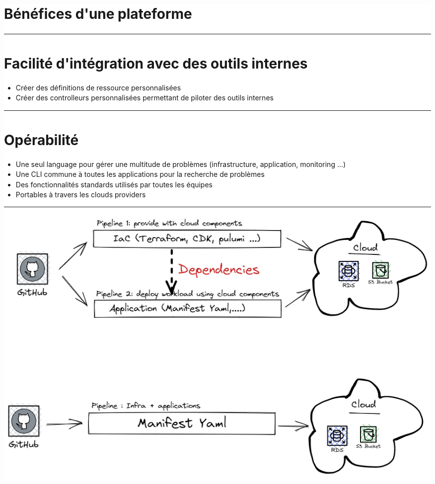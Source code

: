 

# Bénéfices d'une plateforme

---

# Facilité d'intégration avec des outils internes

- Créer des définitions de ressource personnalisées
- Créer des controlleurs personnalisées permettant de piloter des outils internes



---

# Opérabilité

- Une seul language pour gérer une multitude de problèmes (infrastructure, application, monitoring ...)
- Une CLI commune à toutes les applications pour la recherche de problèmes
- Des fonctionnalités standards utilisés par toutes les équipes
- Portables à travers les clouds providers

---

![bg right:65% 100%](assets/pipelines.excalidraw.png)

